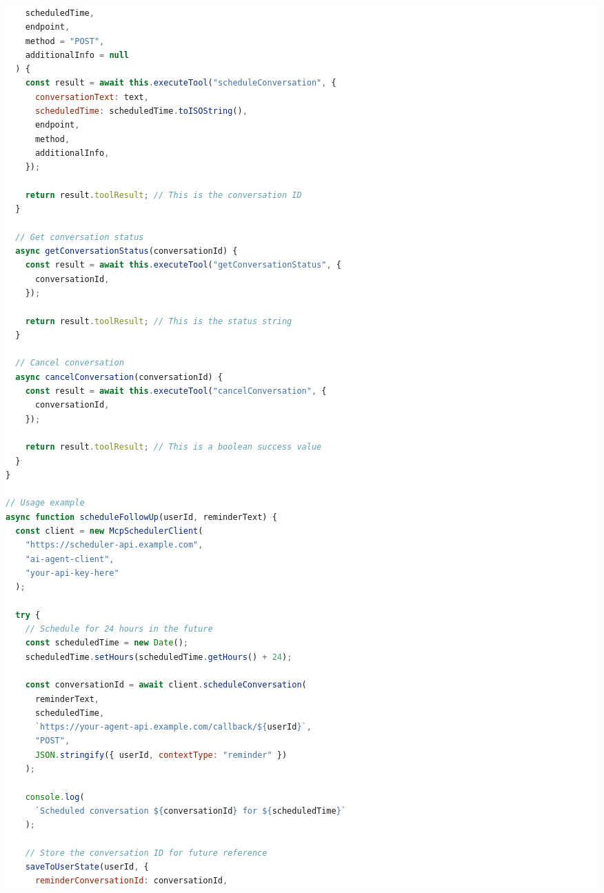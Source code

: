 ```javascript
    scheduledTime,
    endpoint,
    method = "POST",
    additionalInfo = null
  ) {
    const result = await this.executeTool("scheduleConversation", {
      conversationText: text,
      scheduledTime: scheduledTime.toISOString(),
      endpoint,
      method,
      additionalInfo,
    });

    return result.toolResult; // This is the conversation ID
  }

  // Get conversation status
  async getConversationStatus(conversationId) {
    const result = await this.executeTool("getConversationStatus", {
      conversationId,
    });

    return result.toolResult; // This is the status string
  }

  // Cancel conversation
  async cancelConversation(conversationId) {
    const result = await this.executeTool("cancelConversation", {
      conversationId,
    });

    return result.toolResult; // This is a boolean success value
  }
}

// Usage example
async function scheduleFollowUp(userId, reminderText) {
  const client = new McpSchedulerClient(
    "https://scheduler-api.example.com",
    "ai-agent-client",
    "your-api-key-here"
  );

  try {
    // Schedule for 24 hours in the future
    const scheduledTime = new Date();
    scheduledTime.setHours(scheduledTime.getHours() + 24);

    const conversationId = await client.scheduleConversation(
      reminderText,
      scheduledTime,
      `https://your-agent-api.example.com/callback/${userId}`,
      "POST",
      JSON.stringify({ userId, contextType: "reminder" })
    );

    console.log(
      `Scheduled conversation ${conversationId} for ${scheduledTime}`
    );

    // Store the conversation ID for future reference
    saveToUserState(userId, {
      reminderConversationId: conversationId,
```